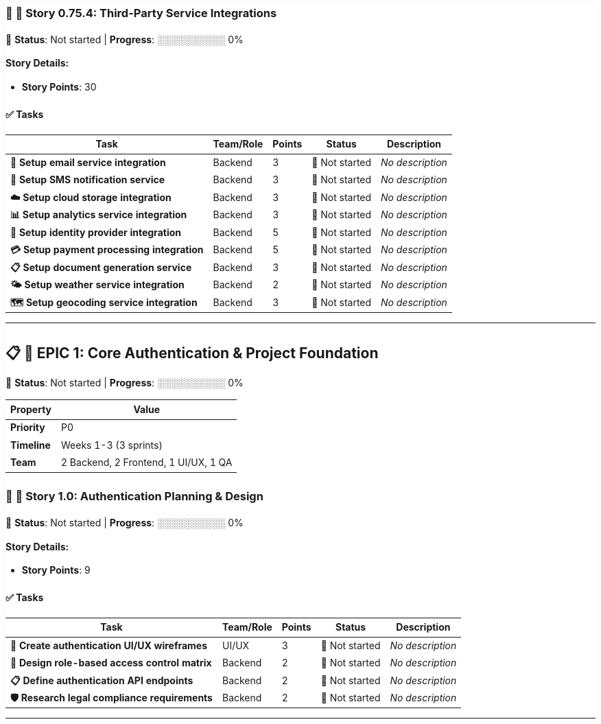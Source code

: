 
### 📖 🔗 Story 0.75.4: Third-Party Service Integrations

🔴 **Status**: Not started | **Progress**: ░░░░░░░░░░ 0%

**Story Details:**

- **Story Points**: 30

#### ✅ Tasks

| Task                                        | Team/Role | Points | Status         | Description      |
| ------------------------------------------- | --------- | ------ | -------------- | ---------------- |
| **📧 Setup email service integration**      | Backend   | 3      | 🔴 Not started | _No description_ |
| **📱 Setup SMS notification service**       | Backend   | 3      | 🔴 Not started | _No description_ |
| **☁️ Setup cloud storage integration**      | Backend   | 3      | 🔴 Not started | _No description_ |
| **📊 Setup analytics service integration**  | Backend   | 3      | 🔴 Not started | _No description_ |
| **🔐 Setup identity provider integration**  | Backend   | 5      | 🔴 Not started | _No description_ |
| **💳 Setup payment processing integration** | Backend   | 5      | 🔴 Not started | _No description_ |
| **📋 Setup document generation service**    | Backend   | 3      | 🔴 Not started | _No description_ |
| **🌤️ Setup weather service integration**    | Backend   | 2      | 🔴 Not started | _No description_ |
| **🗺️ Setup geocoding service integration**  | Backend   | 3      | 🔴 Not started | _No description_ |

---

## 📋 🔐 EPIC 1: Core Authentication & Project Foundation

🔴 **Status**: Not started | **Progress**: ░░░░░░░░░░ 0%

| Property     | Value                                |
| ------------ | ------------------------------------ |
| **Priority** | P0                                   |
| **Timeline** | Weeks 1-3 (3 sprints)                |
| **Team**     | 2 Backend, 2 Frontend, 1 UI/UX, 1 QA |

### 📖 🎨 Story 1.0: Authentication Planning & Design

🔴 **Status**: Not started | **Progress**: ░░░░░░░░░░ 0%

**Story Details:**

- **Story Points**: 9

#### ✅ Tasks

| Task                                           | Team/Role | Points | Status         | Description      |
| ---------------------------------------------- | --------- | ------ | -------------- | ---------------- |
| **🎨 Create authentication UI/UX wireframes**  | UI/UX     | 3      | 🔴 Not started | _No description_ |
| **🔐 Design role-based access control matrix** | Backend   | 2      | 🔴 Not started | _No description_ |
| **📋 Define authentication API endpoints**     | Backend   | 2      | 🔴 Not started | _No description_ |
| **🛡️ Research legal compliance requirements**  | Backend   | 2      | 🔴 Not started | _No description_ |

---